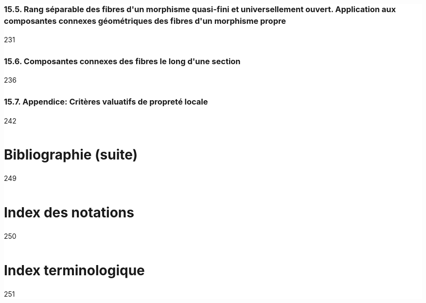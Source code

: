 ### 15.5. Rang séparable des fibres d'un morphisme quasi-fini et universellement ouvert. Application aux composantes connexes géométriques des fibres d'un morphisme propre
231

### 15.6. Composantes connexes des fibres le long d'une section
236

### 15.7. Appendice: Critères valuatifs de propreté locale
242

# Bibliographie (suite)
249

# Index des notations
250

# Index terminologique
251
